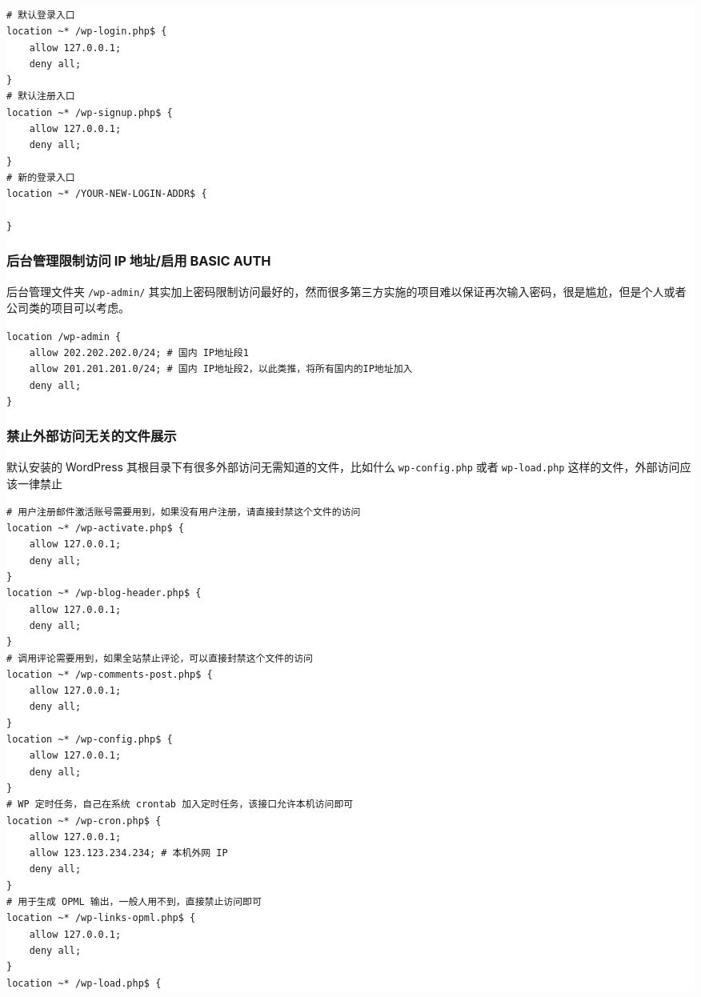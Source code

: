 ```
# 默认登录入口
location ~* /wp-login.php$ {
    allow 127.0.0.1;
    deny all;
}
# 默认注册入口
location ~* /wp-signup.php$ {
    allow 127.0.0.1;
    deny all;
}
# 新的登录入口
location ~* /YOUR-NEW-LOGIN-ADDR$ {
    
}

```

### 后台管理限制访问 IP 地址/启用 BASIC AUTH

后台管理文件夹 `/wp-admin/` 其实加上密码限制访问最好的，然而很多第三方实施的项目难以保证再次输入密码，很是尴尬，但是个人或者公司类的项目可以考虑。

```
location /wp-admin {
    allow 202.202.202.0/24; # 国内 IP地址段1
    allow 201.201.201.0/24; # 国内 IP地址段2，以此类推，将所有国内的IP地址加入
    deny all;
}
```



### 禁止外部访问无关的文件展示

默认安装的 WordPress 其根目录下有很多外部访问无需知道的文件，比如什么 `wp-config.php` 或者 `wp-load.php` 这样的文件，外部访问应该一律禁止

```
# 用户注册邮件激活账号需要用到，如果没有用户注册，请直接封禁这个文件的访问
location ~* /wp-activate.php$ {
    allow 127.0.0.1;
    deny all;
}
location ~* /wp-blog-header.php$ {
    allow 127.0.0.1;
    deny all;
}
# 调用评论需要用到，如果全站禁止评论，可以直接封禁这个文件的访问
location ~* /wp-comments-post.php$ {
    allow 127.0.0.1;
    deny all;
}
location ~* /wp-config.php$ {
    allow 127.0.0.1;
    deny all;
}
# WP 定时任务，自己在系统 crontab 加入定时任务，该接口允许本机访问即可
location ~* /wp-cron.php$ {
    allow 127.0.0.1;
    allow 123.123.234.234; # 本机外网 IP
    deny all;
}
# 用于生成 OPML 输出，一般人用不到，直接禁止访问即可
location ~* /wp-links-opml.php$ {
    allow 127.0.0.1;
    deny all;
}
location ~* /wp-load.php$ {
```